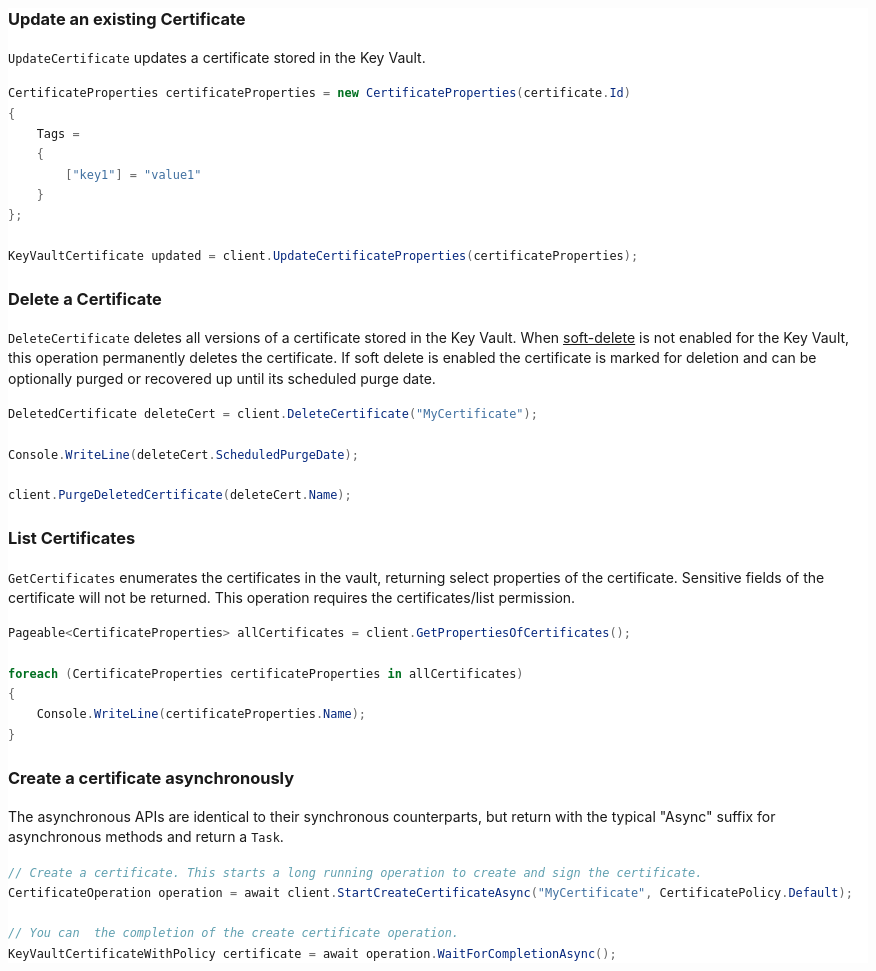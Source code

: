 ### Update an existing Certificate
`UpdateCertificate` updates a certificate stored in the Key Vault.

```C# Snippet:UpdateCertificate
CertificateProperties certificateProperties = new CertificateProperties(certificate.Id)
{
    Tags =
    {
        ["key1"] = "value1"
    }
};

KeyVaultCertificate updated = client.UpdateCertificateProperties(certificateProperties);
```

### Delete a Certificate
`DeleteCertificate` deletes all versions of a certificate stored in the Key Vault. When [soft-delete][soft_delete]
is not enabled for the Key Vault, this operation permanently deletes the certificate. If soft delete is enabled the certificate is marked for deletion and can be optionally purged or recovered up until its scheduled purge date.

```C# Snippet:DeleteCertificate
DeletedCertificate deleteCert = client.DeleteCertificate("MyCertificate");

Console.WriteLine(deleteCert.ScheduledPurgeDate);

client.PurgeDeletedCertificate(deleteCert.Name);
```

### List Certificates
`GetCertificates` enumerates the certificates in the vault, returning select properties of the
certificate. Sensitive fields of the certificate will not be returned. This operation
requires the certificates/list permission.
  
```C# Snippet:ListCertificates
Pageable<CertificateProperties> allCertificates = client.GetPropertiesOfCertificates();

foreach (CertificateProperties certificateProperties in allCertificates)
{
    Console.WriteLine(certificateProperties.Name);
}
```

### Create a certificate asynchronously
The asynchronous APIs are identical to their synchronous counterparts, but return with the typical "Async" suffix for asynchronous methods and return a `Task`.

```C# Snippet:CreateCertificateAsync
// Create a certificate. This starts a long running operation to create and sign the certificate.
CertificateOperation operation = await client.StartCreateCertificateAsync("MyCertificate", CertificatePolicy.Default);

// You can  the completion of the create certificate operation.
KeyVaultCertificateWithPolicy certificate = await operation.WaitForCompletionAsync();
```


[certificate_client_src]: https://github.com/Azure/azure-sdk-for-net/tree/master/sdk/keyvault/Azure.Security.KeyVault.Certificates/src
[certificate_client_nuget_package]: https://www.nuget.org/packages/Azure.Security.KeyVault.Certificates/
[API_reference]: https://azure.github.io/azure-sdk-for-net/keyvault.html
[keyvault_docs]: https://docs.microsoft.com/en-us/azure/key-vault/
[certificate_client_samples]: https://github.com/Azure/azure-sdk-for-net/tree/master/sdk/keyvault/Azure.Security.KeyVault.Certificates/samples
[nuget]: https://www.nuget.org/
[azure_sub]: https://azure.microsoft.com/free/
[azure_cli]: https://docs.microsoft.com/cli/azure
[certificate_client_class]: src/CertificateClient.cs
[soft_delete]: https://docs.microsoft.com/en-us/azure/key-vault/key-vault-ovw-soft-delete
[azure_identity]: https://github.com/Azure/azure-sdk-for-net/tree/master/sdk/identity/Azure.Identity
[keyvault_rest]: https://docs.microsoft.com/en-us/rest/api/keyvault/
[secrets_client_library]: https://github.com/Azure/azure-sdk-for-net/tree/master/sdk/keyvault/Azure.Security.KeyVault.Secrets
[keys_client_library]: https://github.com/Azure/azure-sdk-for-net/tree/master/sdk/keyvault/Azure.Security.KeyVault.Keys
[hello_world_async]: samples/Sample1_HelloWorldAsync.cs
[hello_world_sync]: samples/Sample1_HelloWorld.cs
[get_cetificates_async]: samples/Sample2_GetCertificatesAsync.cs
[get_cetificates_sync]: samples/Sample2_GetCertificates.cs
[code_of_conduct]: https://opensource.microsoft.com/codeofconduct/